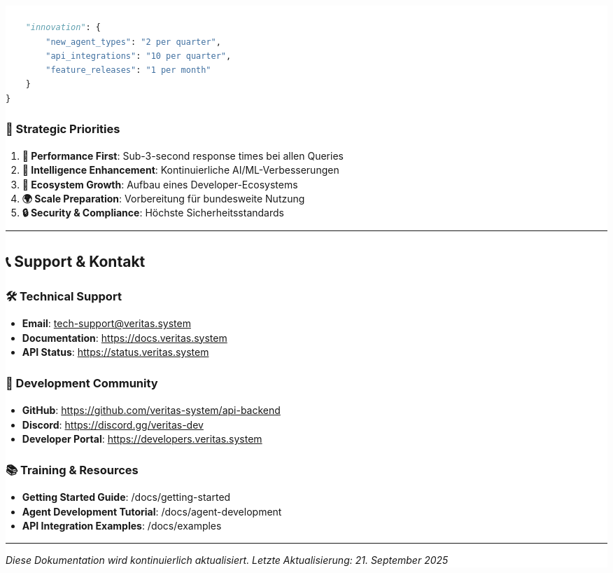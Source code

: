 ```python
    
    "innovation": {
        "new_agent_types": "2 per quarter",
        "api_integrations": "10 per quarter", 
        "feature_releases": "1 per month"
    }
}
```

### 🎯 Strategic Priorities

1. **🚀 Performance First**: Sub-3-second response times bei allen Queries
2. **🧠 Intelligence Enhancement**: Kontinuierliche AI/ML-Verbesserungen
3. **🔗 Ecosystem Growth**: Aufbau eines Developer-Ecosystems
4. **🌍 Scale Preparation**: Vorbereitung für bundesweite Nutzung
5. **🔒 Security & Compliance**: Höchste Sicherheitsstandards

---

## 📞 Support & Kontakt

### 🛠️ Technical Support
- **Email**: tech-support@veritas.system
- **Documentation**: https://docs.veritas.system
- **API Status**: https://status.veritas.system

### 🤝 Development Community
- **GitHub**: https://github.com/veritas-system/api-backend
- **Discord**: https://discord.gg/veritas-dev
- **Developer Portal**: https://developers.veritas.system

### 📚 Training & Resources
- **Getting Started Guide**: /docs/getting-started
- **Agent Development Tutorial**: /docs/agent-development
- **API Integration Examples**: /docs/examples

---

*Diese Dokumentation wird kontinuierlich aktualisiert. Letzte Aktualisierung: 21. September 2025*
